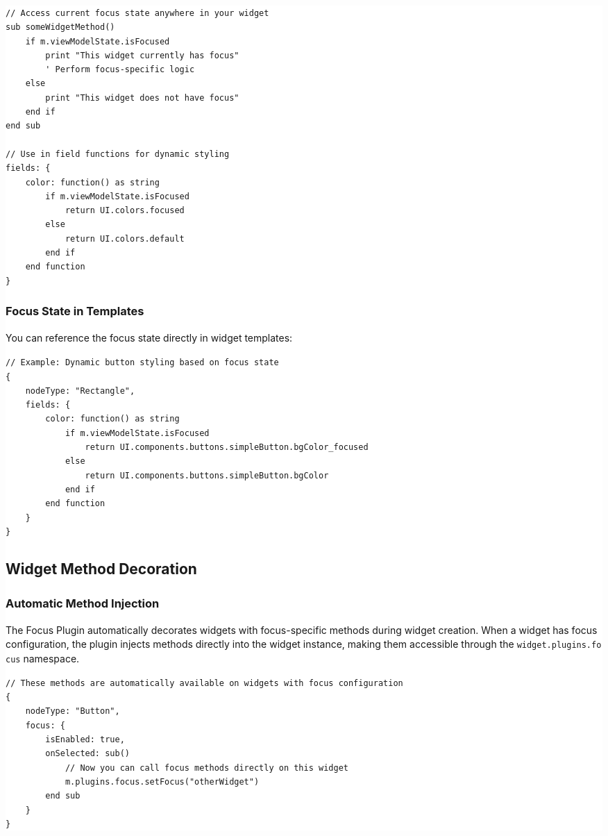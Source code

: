 ```brightscript
// Access current focus state anywhere in your widget
sub someWidgetMethod()
    if m.viewModelState.isFocused
        print "This widget currently has focus"
        ' Perform focus-specific logic
    else
        print "This widget does not have focus"
    end if
end sub

// Use in field functions for dynamic styling
fields: {
    color: function() as string
        if m.viewModelState.isFocused
            return UI.colors.focused
        else
            return UI.colors.default
        end if
    end function
}
```

### Focus State in Templates

You can reference the focus state directly in widget templates:

```brightscript
// Example: Dynamic button styling based on focus state
{
    nodeType: "Rectangle",
    fields: {
        color: function() as string
            if m.viewModelState.isFocused
                return UI.components.buttons.simpleButton.bgColor_focused
            else
                return UI.components.buttons.simpleButton.bgColor
            end if
        end function
    }
}
```

## Widget Method Decoration

### Automatic Method Injection

The Focus Plugin automatically decorates widgets with focus-specific methods during widget creation. When a widget has focus configuration, the plugin injects methods directly into the widget instance, making them accessible through the `widget.plugins.focus` namespace.

```brightscript
// These methods are automatically available on widgets with focus configuration
{
    nodeType: "Button",
    focus: {
        isEnabled: true,
        onSelected: sub()
            // Now you can call focus methods directly on this widget
            m.plugins.focus.setFocus("otherWidget")
        end sub
    }
}
```
